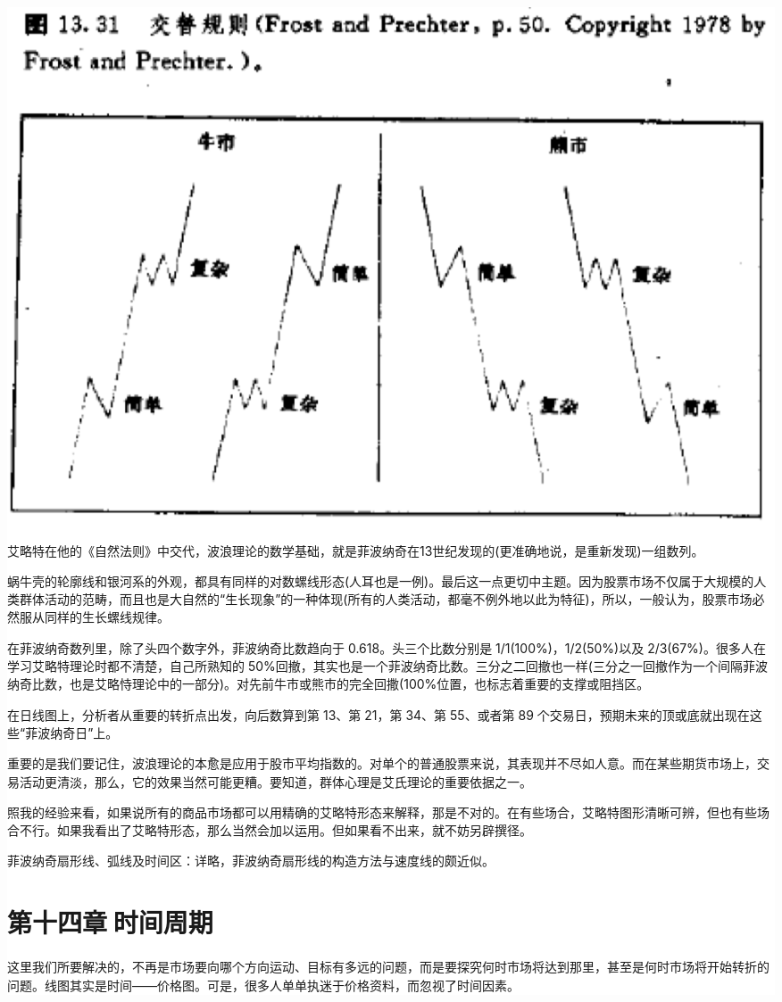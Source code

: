 ![image](/images/invest/jrscjsfx_13_31.png)

艾略特在他的《自然法则》中交代，波浪理论的数学基础，就是菲波纳奇在13世纪发现的(更准确地说，是重新发现)一组数列。

蜗牛壳的轮廓线和银河系的外观，都具有同样的对数螺线形态(人耳也是一例)。最后这一点更切中主题。因为股票市场不仅属于大规模的人类群体活动的范畴，而且也是大自然的“生长现象”的一种体现(所有的人类活动，都毫不例外地以此为特征)，所以，一般认为，股票市场必然服从同样的生长螺线规律。

在菲波纳奇数列里，除了头四个数字外，菲波纳奇比数趋向于 0.618。头三个比数分别是 1/1(100%)，1/2(50%)以及 2/3(67%)。很多人在学习艾略特理论时都不清楚，自己所熟知的 50%回撤，其实也是一个菲波纳奇比数。三分之二回撤也一样(三分之一回撤作为一个间隔菲波纳奇比数，也是艾略恃理论中的一部分)。对先前牛市或熊市的完全回撒(100%位置，也标志着重要的支撑或阻挡区。 

在日线图上，分析者从重要的转折点出发，向后数算到第 13、第 21，第 34、第 55、或者第 89 个交易日，预期未来的顶或底就出现在这些“菲波纳奇日”上。

重要的是我们要记住，波浪理论的本愈是应用于股市平均指数的。对单个的普通股票来说，其表现并不尽如人意。而在某些期货市场上，交易活动更清淡，那么，它的效果当然可能更糟。要知道，群体心理是艾氏理论的重要依据之一。

照我的经验来看，如果说所有的商品市场都可以用精确的艾略特形态来解释，那是不对的。在有些场合，艾略特图形清晰可辨，但也有些场合不行。如果我看出了艾略特形态，那么当然会加以运用。但如果看不出来，就不妨另辟撰径。

菲波纳奇扇形线、弧线及时间区：详略，菲波纳奇扇形线的构造方法与速度线的颇近似。


# 第十四章 时间周期 
这里我们所要解决的，不再是市场要向哪个方向运动、目标有多远的问题，而是要探究何时市场将达到那里，甚至是何时市场将开始转折的问题。线图其实是时间——价格图。可是，很多人单单执迷于价格资料，而忽视了时间因素。
